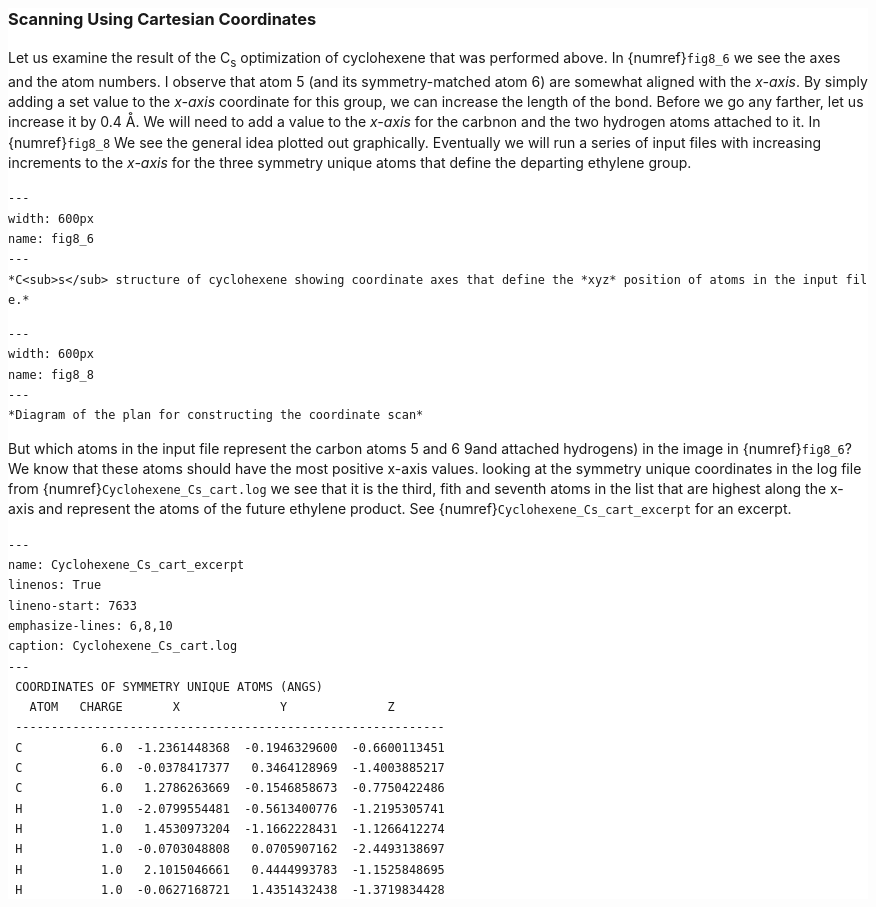 ### Scanning Using Cartesian Coordinates

Let us examine the result of the C<sub>s</sub> optimization of cyclohexene that was performed above. In {numref}`fig8_6` we see the axes and the atom numbers. I observe that atom 5 (and its symmetry-matched atom 6) are somewhat aligned with the *x-axis*. By simply adding a set value to the *x-axis* coordinate for this group, we can increase the length of the bond. Before we go any farther, let us increase it by 0.4 Å. We will need to add a value to the *x-axis* for the carbnon and the two hydrogen atoms attached to it. In {numref}`fig8_8` We see the general idea plotted out graphically. Eventually we will run a series of input files with increasing increments to the *x-axis* for the three symmetry unique atoms that define the departing ethylene group.

```{figure} images/Diels_6.png
---
width: 600px
name: fig8_6
---
*C<sub>s</sub> structure of cyclohexene showing coordinate axes that define the *xyz* position of atoms in the input file.*
```

```{figure} images/Diels_8.png
---
width: 600px
name: fig8_8
---
*Diagram of the plan for constructing the coordinate scan*
```

But which atoms in the input file represent the carbon atoms 5 and 6 9and attached hydrogens) in the image in {numref}`fig8_6`? We know that these atoms should have the most positive x-axis values. looking at the symmetry unique coordinates in the log file from {numref}`Cyclohexene_Cs_cart.log` we see that it is the third, fith and seventh atoms in the list that are highest along the x-axis and represent the atoms of the future ethylene product. See {numref}`Cyclohexene_Cs_cart_excerpt` for an excerpt.

```{code-block} 
---
name: Cyclohexene_Cs_cart_excerpt
linenos: True
lineno-start: 7633
emphasize-lines: 6,8,10
caption: Cyclohexene_Cs_cart.log
---
 COORDINATES OF SYMMETRY UNIQUE ATOMS (ANGS)
   ATOM   CHARGE       X              Y              Z
 ------------------------------------------------------------
 C           6.0  -1.2361448368  -0.1946329600  -0.6600113451
 C           6.0  -0.0378417377   0.3464128969  -1.4003885217
 C           6.0   1.2786263669  -0.1546858673  -0.7750422486
 H           1.0  -2.0799554481  -0.5613400776  -1.2195305741
 H           1.0   1.4530973204  -1.1662228431  -1.1266412274
 H           1.0  -0.0703048808   0.0705907162  -2.4493138697
 H           1.0   2.1015046661   0.4444993783  -1.1525848695
 H           1.0  -0.0627168721   1.4351432438  -1.3719834428
```
